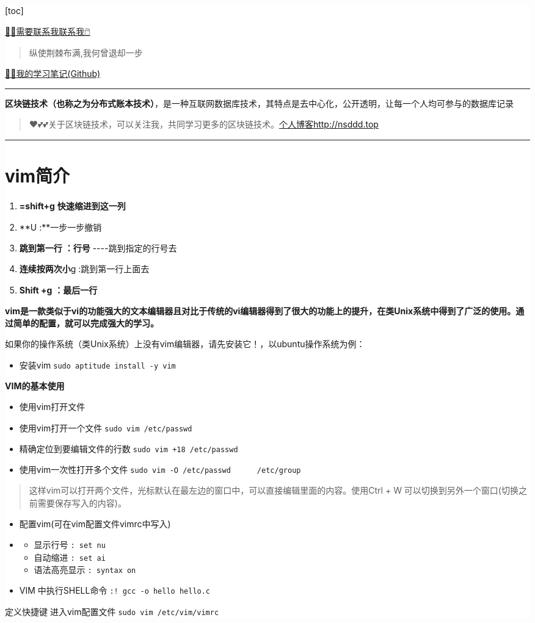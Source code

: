 [toc]

[😶‍🌫️需要联系我联系我🖱️](xxw@nsddd.top)

>   纵使荆棘布满,我何曾退却一步

[😶‍🌫️我的学习笔记(Github)](https://github.com/3293172751/golang-rearn)

---

**区块链技术（也称之为分布式账本技术）**，是一种互联网数据库技术，其特点是去中心化，公开透明，让每一个人均可参与的数据库记录

>   ❤️💕💕关于区块链技术，可以关注我，共同学习更多的区块链技术。[个人博客http://nsddd.top](http://nsddd.top)

---

# vim简介

1. **=shift+g**     **快速缩进到这一列**
2. **U :**一步一步撤销

1. **跳到第一行**  **：行号** ----跳到指定的行号去
2. **连续按两次小**g :跳到第一行上面去
3. **Shift +g** **：最后一行**

**vim是一款类似于vi的功能强大的文本编辑器且对比于传统的vi编辑器得到了很大的功能上的提升，在类Unix系统中得到了广泛的使用。通过简单的配置，就可以完成强大的学习。**

如果你的操作系统（类Unix系统）上没有vim编辑器，请先安装它！，以ubuntu操作系统为例：

- 安装vim
            `sudo aptitude install -y vim`

**VIM的基本使用**

- 使用vim打开文件

- 使用vim打开一个文件
      `sudo vim /etc/passwd`
- 精确定位到要编辑文件的行数
      `sudo vim +18 /etc/passwd`
- 使用vim一次性打开多个文件
      `sudo vim -O /etc/passwd      /etc/group`

> 这样vim可以打开两个文件，光标默认在最左边的窗口中，可以直接编辑里面的内容。使用Ctrl + W      可以切换到另外一个窗口(切换之前需要保存写入的内容)。

- 配置vim(可在vim配置文件vimrc中写入)

- - 显示行号
                `: set nu`
  - 自动缩进
                `: set ai`
  - 语法高亮显示
                `: syntax on`

- VIM 中执行SHELL命令
         `:! gcc -o hello hello.c`

定义快捷键
 进入vim配置文件
 `sudo vim /etc/vim/vimrc`
